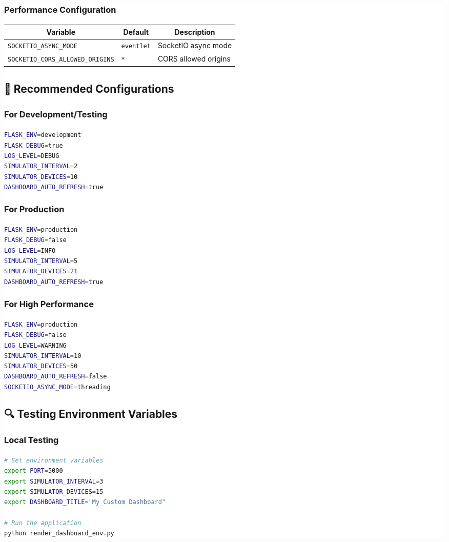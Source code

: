 ### **Performance Configuration**
| Variable | Default | Description |
|----------|---------|-------------|
| `SOCKETIO_ASYNC_MODE` | `eventlet` | SocketIO async mode |
| `SOCKETIO_CORS_ALLOWED_ORIGINS` | `*` | CORS allowed origins |

## 🎯 **Recommended Configurations**

### **For Development/Testing**
```bash
FLASK_ENV=development
FLASK_DEBUG=true
LOG_LEVEL=DEBUG
SIMULATOR_INTERVAL=2
SIMULATOR_DEVICES=10
DASHBOARD_AUTO_REFRESH=true
```

### **For Production**
```bash
FLASK_ENV=production
FLASK_DEBUG=false
LOG_LEVEL=INFO
SIMULATOR_INTERVAL=5
SIMULATOR_DEVICES=21
DASHBOARD_AUTO_REFRESH=true
```

### **For High Performance**
```bash
FLASK_ENV=production
FLASK_DEBUG=false
LOG_LEVEL=WARNING
SIMULATOR_INTERVAL=10
SIMULATOR_DEVICES=50
DASHBOARD_AUTO_REFRESH=false
SOCKETIO_ASYNC_MODE=threading
```

## 🔍 **Testing Environment Variables**

### **Local Testing**
```bash
# Set environment variables
export PORT=5000
export SIMULATOR_INTERVAL=3
export SIMULATOR_DEVICES=15
export DASHBOARD_TITLE="My Custom Dashboard"

# Run the application
python render_dashboard_env.py
```
